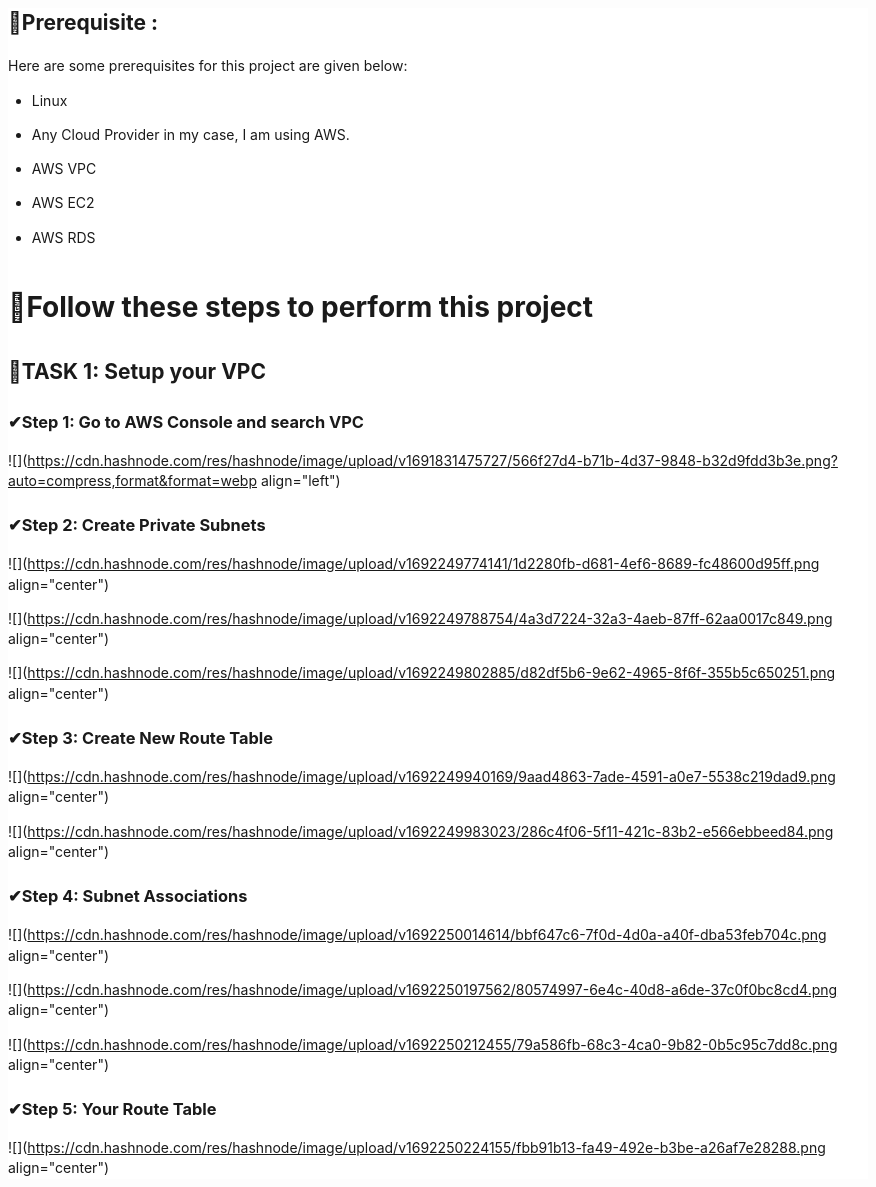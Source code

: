 ## **🔱Prerequisite :**

Here are some prerequisites for this project are given below:

* Linux
    
* Any Cloud Provider in my case, I am using AWS.
    
* AWS VPC
    
* AWS EC2
    
* AWS RDS
    

# **🌟Follow these steps to perform this project**

## **🔱TASK 1: Setup your VPC**

### **✔Step 1: Go to AWS Console and search VPC**

![](https://cdn.hashnode.com/res/hashnode/image/upload/v1691831475727/566f27d4-b71b-4d37-9848-b32d9fdd3b3e.png?auto=compress,format&format=webp align="left")

### **✔Step 2: Create Private Subnets**

![](https://cdn.hashnode.com/res/hashnode/image/upload/v1692249774141/1d2280fb-d681-4ef6-8689-fc48600d95ff.png align="center")

![](https://cdn.hashnode.com/res/hashnode/image/upload/v1692249788754/4a3d7224-32a3-4aeb-87ff-62aa0017c849.png align="center")

![](https://cdn.hashnode.com/res/hashnode/image/upload/v1692249802885/d82df5b6-9e62-4965-8f6f-355b5c650251.png align="center")

### **✔Step 3: Create New Route Table**

![](https://cdn.hashnode.com/res/hashnode/image/upload/v1692249940169/9aad4863-7ade-4591-a0e7-5538c219dad9.png align="center")

![](https://cdn.hashnode.com/res/hashnode/image/upload/v1692249983023/286c4f06-5f11-421c-83b2-e566ebbeed84.png align="center")

### **✔Step 4: Subnet Associations**

![](https://cdn.hashnode.com/res/hashnode/image/upload/v1692250014614/bbf647c6-7f0d-4d0a-a40f-dba53feb704c.png align="center")

![](https://cdn.hashnode.com/res/hashnode/image/upload/v1692250197562/80574997-6e4c-40d8-a6de-37c0f0bc8cd4.png align="center")

![](https://cdn.hashnode.com/res/hashnode/image/upload/v1692250212455/79a586fb-68c3-4ca0-9b82-0b5c95c7dd8c.png align="center")

### **✔Step 5: Your Route Table**

![](https://cdn.hashnode.com/res/hashnode/image/upload/v1692250224155/fbb91b13-fa49-492e-b3be-a26af7e28288.png align="center")
